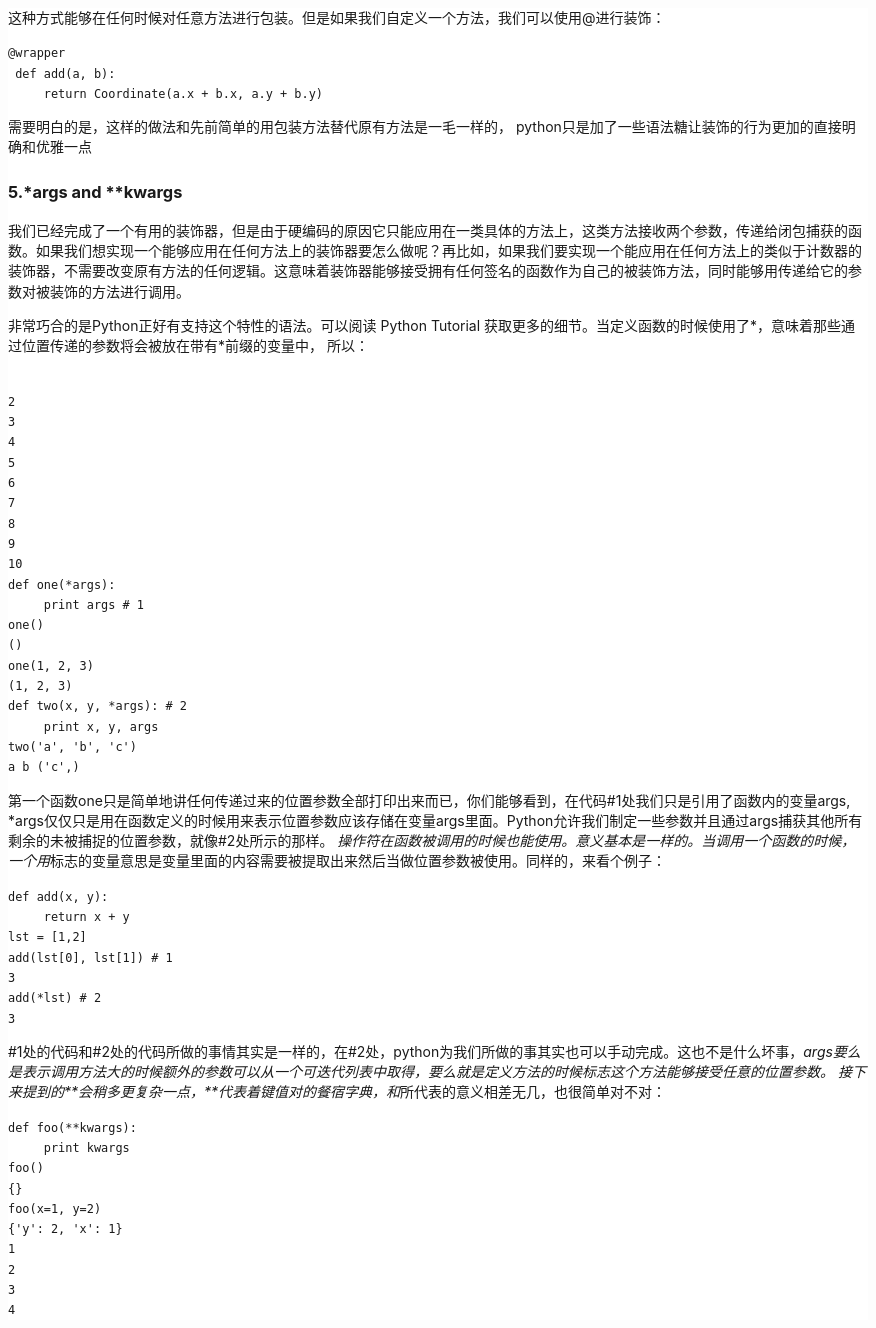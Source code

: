 ```
```
这种方式能够在任何时候对任意方法进行包装。但是如果我们自定义一个方法，我们可以使用@进行装饰：
```
@wrapper
 def add(a, b):
     return Coordinate(a.x + b.x, a.y + b.y)
```
需要明白的是，这样的做法和先前简单的用包装方法替代原有方法是一毛一样的， python只是加了一些语法糖让装饰的行为更加的直接明确和优雅一点

### 5.*args and **kwargs

我们已经完成了一个有用的装饰器，但是由于硬编码的原因它只能应用在一类具体的方法上，这类方法接收两个参数，传递给闭包捕获的函数。如果我们想实现一个能够应用在任何方法上的装饰器要怎么做呢？再比如，如果我们要实现一个能应用在任何方法上的类似于计数器的装饰器，不需要改变原有方法的任何逻辑。这意味着装饰器能够接受拥有任何签名的函数作为自己的被装饰方法，同时能够用传递给它的参数对被装饰的方法进行调用。

非常巧合的是Python正好有支持这个特性的语法。可以阅读 Python Tutorial 获取更多的细节。当定义函数的时候使用了*，意味着那些通过位置传递的参数将会被放在带有*前缀的变量中， 所以：

```

2
3
4
5
6
7
8
9
10
def one(*args):
     print args # 1
one()
()
one(1, 2, 3)
(1, 2, 3)
def two(x, y, *args): # 2
     print x, y, args
two('a', 'b', 'c')
a b ('c',)
```
第一个函数one只是简单地讲任何传递过来的位置参数全部打印出来而已，你们能够看到，在代码#1处我们只是引用了函数内的变量args, *args仅仅只是用在函数定义的时候用来表示位置参数应该存储在变量args里面。Python允许我们制定一些参数并且通过args捕获其他所有剩余的未被捕捉的位置参数，就像#2处所示的那样。
*操作符在函数被调用的时候也能使用。意义基本是一样的。当调用一个函数的时候，一个用*标志的变量意思是变量里面的内容需要被提取出来然后当做位置参数被使用。同样的，来看个例子：
```
def add(x, y):
     return x + y
lst = [1,2]
add(lst[0], lst[1]) # 1
3
add(*lst) # 2
3
```
#1处的代码和#2处的代码所做的事情其实是一样的，在#2处，python为我们所做的事其实也可以手动完成。这也不是什么坏事，*args要么是表示调用方法大的时候额外的参数可以从一个可迭代列表中取得，要么就是定义方法的时候标志这个方法能够接受任意的位置参数。
接下来提到的**会稍多更复杂一点，**代表着键值对的餐宿字典，和*所代表的意义相差无几，也很简单对不对：
```
def foo(**kwargs):
     print kwargs
foo()
{}
foo(x=1, y=2)
{'y': 2, 'x': 1}
1
2
3
4
```